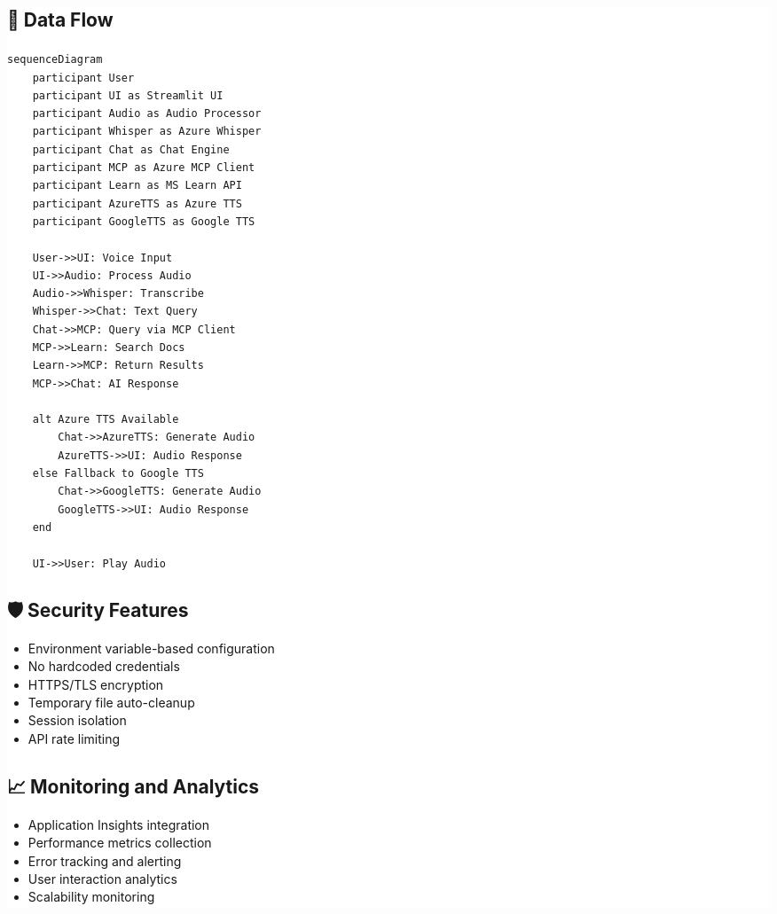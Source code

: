 ## 🔄 Data Flow

```mermaid
sequenceDiagram
    participant User
    participant UI as Streamlit UI
    participant Audio as Audio Processor
    participant Whisper as Azure Whisper
    participant Chat as Chat Engine
    participant MCP as Azure MCP Client
    participant Learn as MS Learn API
    participant AzureTTS as Azure TTS
    participant GoogleTTS as Google TTS
    
    User->>UI: Voice Input
    UI->>Audio: Process Audio
    Audio->>Whisper: Transcribe
    Whisper->>Chat: Text Query
    Chat->>MCP: Query via MCP Client
    MCP->>Learn: Search Docs
    Learn->>MCP: Return Results
    MCP->>Chat: AI Response
    
    alt Azure TTS Available
        Chat->>AzureTTS: Generate Audio
        AzureTTS->>UI: Audio Response
    else Fallback to Google TTS
        Chat->>GoogleTTS: Generate Audio
        GoogleTTS->>UI: Audio Response
    end
    
    UI->>User: Play Audio
```

## 🛡 Security Features

- Environment variable-based configuration
- No hardcoded credentials
- HTTPS/TLS encryption
- Temporary file auto-cleanup
- Session isolation
- API rate limiting

## 📈 Monitoring and Analytics

- Application Insights integration
- Performance metrics collection
- Error tracking and alerting
- User interaction analytics
- Scalability monitoring
